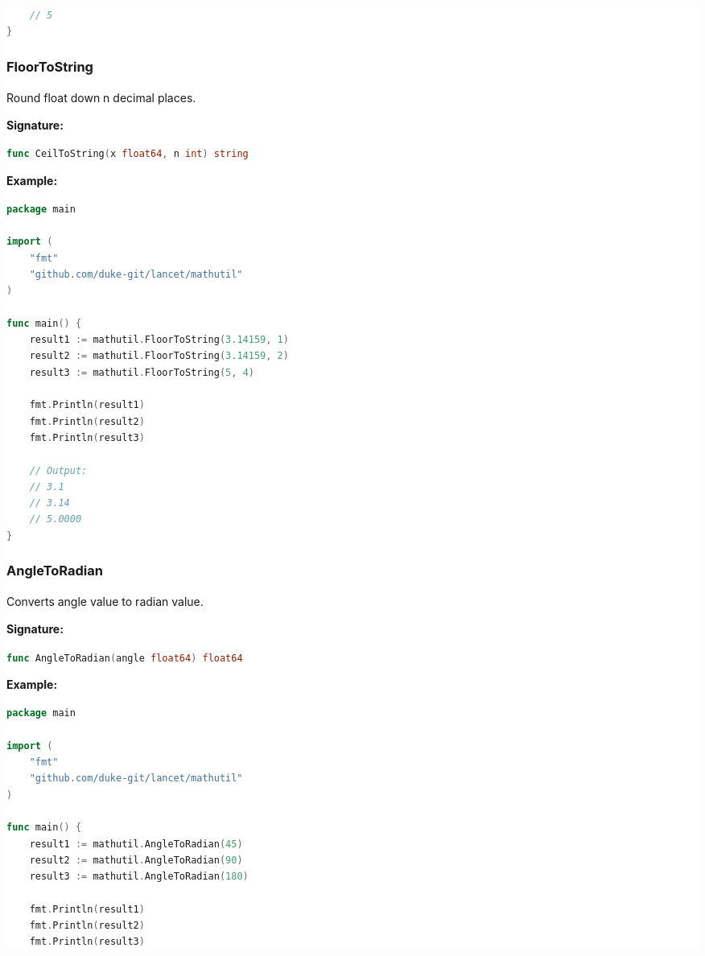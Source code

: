 ```go
	// 5
}
```

### <span id="FloorToString">FloorToString</span>

<p>Round float down n decimal places.</p>

<b>Signature:</b>

```go
func CeilToString(x float64, n int) string
```

<b>Example:</b>

```go
package main

import (
    "fmt"
    "github.com/duke-git/lancet/mathutil"
)

func main() {
	result1 := mathutil.FloorToString(3.14159, 1)
	result2 := mathutil.FloorToString(3.14159, 2)
	result3 := mathutil.FloorToString(5, 4)

	fmt.Println(result1)
	fmt.Println(result2)
	fmt.Println(result3)

	// Output:
	// 3.1
	// 3.14
	// 5.0000
}
```

### <span id="AngleToRadian">AngleToRadian</span>

<p>Converts angle value to radian value.</p>

<b>Signature:</b>

```go
func AngleToRadian(angle float64) float64
```

<b>Example:</b>

```go
package main

import (
    "fmt"
    "github.com/duke-git/lancet/mathutil"
)

func main() {
    result1 := mathutil.AngleToRadian(45)
    result2 := mathutil.AngleToRadian(90)
    result3 := mathutil.AngleToRadian(180)

    fmt.Println(result1)
    fmt.Println(result2)
    fmt.Println(result3)
```